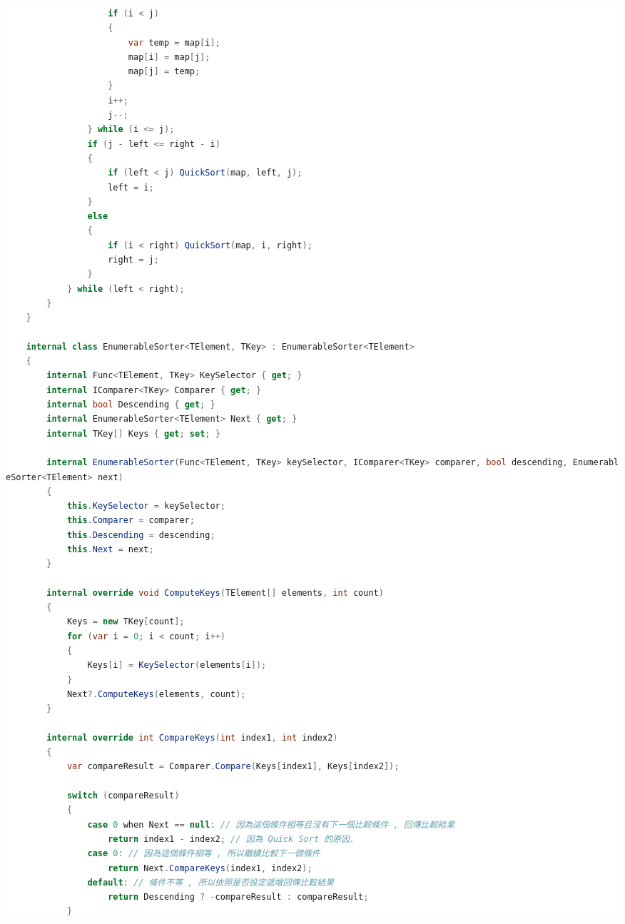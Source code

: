 ```C#
                    if (i < j)
                    {
                        var temp = map[i];
                        map[i] = map[j];
                        map[j] = temp;
                    }
                    i++;
                    j--;
                } while (i <= j);
                if (j - left <= right - i)
                {
                    if (left < j) QuickSort(map, left, j);
                    left = i;
                }
                else
                {
                    if (i < right) QuickSort(map, i, right);
                    right = j;
                }
            } while (left < right);
        }
    }

    internal class EnumerableSorter<TElement, TKey> : EnumerableSorter<TElement>
    {
        internal Func<TElement, TKey> KeySelector { get; }
        internal IComparer<TKey> Comparer { get; }
        internal bool Descending { get; }
        internal EnumerableSorter<TElement> Next { get; }
        internal TKey[] Keys { get; set; }

        internal EnumerableSorter(Func<TElement, TKey> keySelector, IComparer<TKey> comparer, bool descending, EnumerableSorter<TElement> next)
        {
            this.KeySelector = keySelector;
            this.Comparer = comparer;
            this.Descending = descending;
            this.Next = next;
        }

        internal override void ComputeKeys(TElement[] elements, int count)
        {
            Keys = new TKey[count];
            for (var i = 0; i < count; i++)
            {
                Keys[i] = KeySelector(elements[i]);
            }
            Next?.ComputeKeys(elements, count);
        }

        internal override int CompareKeys(int index1, int index2)
        {
            var compareResult = Comparer.Compare(Keys[index1], Keys[index2]);

            switch (compareResult)
            {
                case 0 when Next == null: // 因為這個條件相等且沒有下一個比較條件 , 回傳比較結果
                    return index1 - index2; // 因為 Quick Sort 的原因.
                case 0: // 因為這個條件相等 , 所以繼續比較下一個條件
                    return Next.CompareKeys(index1, index2);
                default: // 條件不等 , 所以依照是否設定遞增回傳比較結果
                    return Descending ? -compareResult : compareResult;
            }
```